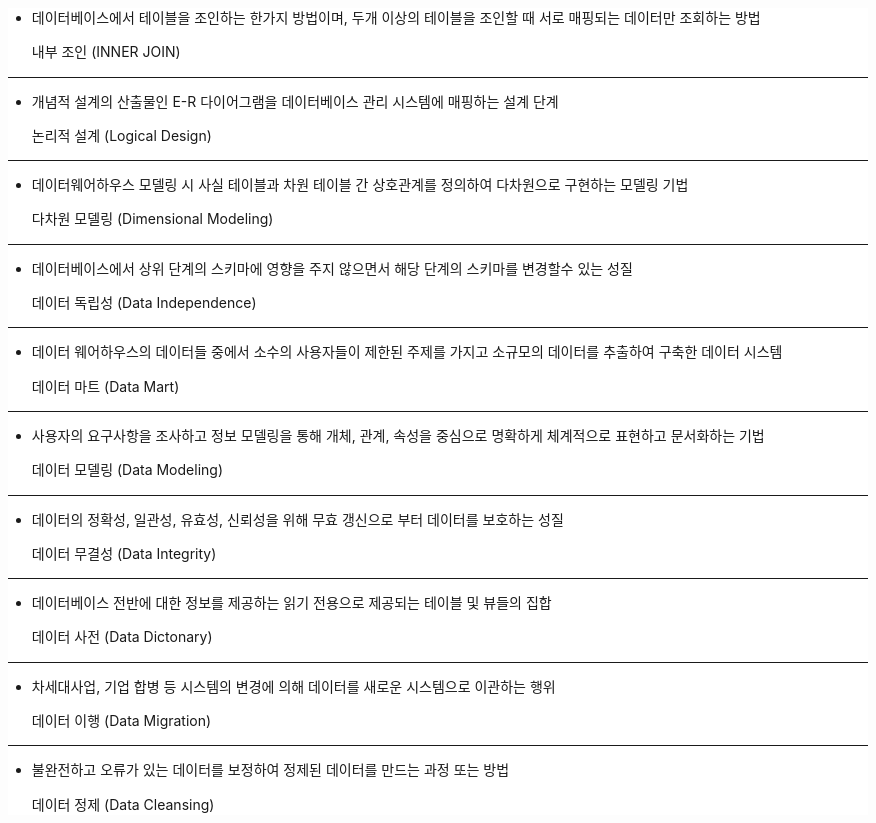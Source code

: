- 데이터베이스에서 테이블을 조인하는 한가지 방법이며, 두개 이상의 테이블을 조인할 때 서로 매핑되는 데이터만 조회하는 방법
    
    내부 조인 (INNER JOIN)
    

---

- 개념적 설계의 산출물인 E-R 다이어그램을 데이터베이스 관리 시스템에 매핑하는 설계 단계
    
    논리적 설계 (Logical Design)
    

---

- 데이터웨어하우스 모델링 시 사실 테이블과 차원 테이블 간 상호관계를 정의하여 다차원으로 구현하는 모델링 기법
    
    다차원 모델링 (Dimensional Modeling)
    

---

- 데이터베이스에서 상위 단계의 스키마에 영향을 주지 않으면서 해당 단계의 스키마를 변경할수 있는 성질
    
    데이터 독립성 (Data Independence)
    

---

- 데이터 웨어하우스의 데이터들 중에서 소수의 사용자들이 제한된 주제를 가지고 소규모의 데이터를 추출하여 구축한 데이터 시스템
    
    데이터 마트 (Data Mart)
    

---

- 사용자의 요구사항을 조사하고 정보 모델링을 통해 개체, 관계, 속성을 중심으로 명확하게 체계적으로 표현하고 문서화하는 기법
    
    데이터 모델링 (Data Modeling)
    

---

- 데이터의 정확성, 일관성, 유효성, 신뢰성을 위해 무효 갱신으로 부터 데이터를 보호하는 성질
    
    데이터 무결성 (Data Integrity)
    

---

- 데이터베이스 전반에 대한 정보를 제공하는 읽기 전용으로 제공되는 테이블 및 뷰들의 집합
    
    데이터 사전 (Data Dictonary)
    

---

- 차세대사업, 기업 합병 등 시스템의 변경에 의해 데이터를 새로운 시스템으로 이관하는 행위
    
    데이터 이행 (Data Migration)
    

---

- 불완전하고 오류가 있는 데이터를 보정하여 정제된 데이터를 만드는 과정 또는 방법
    
    데이터 정제 (Data Cleansing)
    